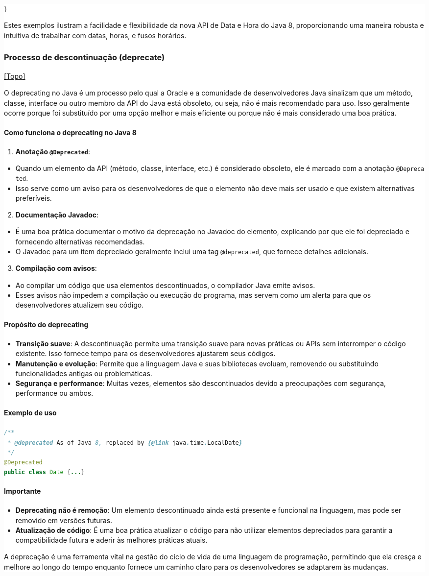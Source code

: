 ```java
}
```

Estes exemplos ilustram a facilidade e flexibilidade da nova API de Data e Hora do Java 8, proporcionando uma maneira robusta e intuitiva de trabalhar com datas, horas, e fusos horários.

### Processo de descontinuação (deprecate)
[[Topo]](#)<br />

O deprecating no Java é um processo pelo qual a Oracle e a comunidade de desenvolvedores Java sinalizam que um método, classe, interface ou outro membro da API do Java está obsoleto, ou seja, não é mais recomendado para uso. Isso geralmente ocorre porque foi substituído por uma opção melhor e mais eficiente ou porque não é mais considerado uma boa prática.

#### Como funciona o deprecating no Java 8

1. **Anotação `@Deprecated`**: 
  - Quando um elemento da API (método, classe, interface, etc.) é considerado obsoleto, ele é marcado com a anotação `@Deprecated`.
  - Isso serve como um aviso para os desenvolvedores de que o elemento não deve mais ser usado e que existem alternativas preferíveis.
2. **Documentação Javadoc**:
  - É uma boa prática documentar o motivo da deprecação no Javadoc do elemento, explicando por que ele foi depreciado e fornecendo alternativas recomendadas.
  - O Javadoc para um item depreciado geralmente inclui uma tag `@deprecated`, que fornece detalhes adicionais.
3. **Compilação com avisos**:
  - Ao compilar um código que usa elementos descontinuados, o compilador Java emite avisos.
  - Esses avisos não impedem a compilação ou execução do programa, mas servem como um alerta para que os desenvolvedores atualizem seu código.

#### Propósito do deprecating

- **Transição suave**: A descontinuação permite uma transição suave para novas práticas ou APIs sem interromper o código existente. Isso fornece tempo para os desenvolvedores ajustarem seus códigos.
- **Manutenção e evolução**: Permite que a linguagem Java e suas bibliotecas evoluam, removendo ou substituindo funcionalidades antigas ou problemáticas.
- **Segurança e performance**: Muitas vezes, elementos são descontinuados devido a preocupações com segurança, performance ou ambos.

#### Exemplo de uso

```java
/**
 * @deprecated As of Java 8, replaced by {@link java.time.LocalDate}
 */
@Deprecated
public class Date {...}
```

#### Importante

- **Deprecating não é remoção**: Um elemento descontinuado ainda está presente e funcional na linguagem, mas pode ser removido em versões futuras.
- **Atualização de código**: É uma boa prática atualizar o código para não utilizar elementos depreciados para garantir a compatibilidade futura e aderir às melhores práticas atuais.

A deprecação é uma ferramenta vital na gestão do ciclo de vida de uma linguagem de programação, permitindo que ela cresça e melhore ao longo do tempo enquanto fornece um caminho claro para os desenvolvedores se adaptarem às mudanças.
